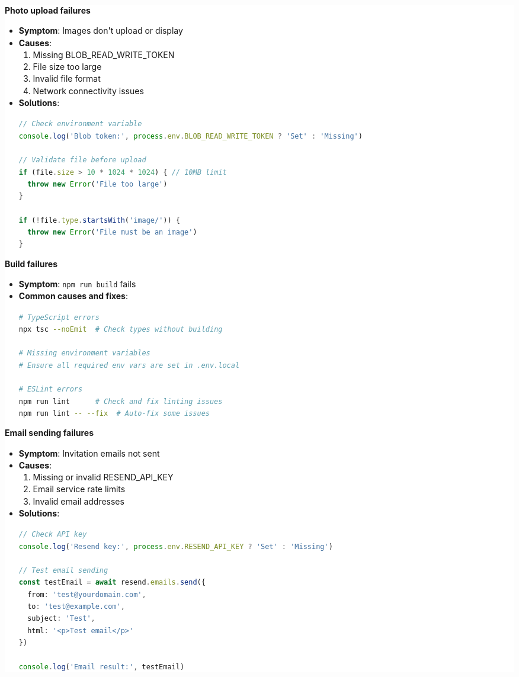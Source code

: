   ```typescript
  ```

**Photo upload failures**
- **Symptom**: Images don't upload or display
- **Causes**:
  1. Missing BLOB_READ_WRITE_TOKEN
  2. File size too large
  3. Invalid file format
  4. Network connectivity issues
- **Solutions**:
  ```typescript
  // Check environment variable
  console.log('Blob token:', process.env.BLOB_READ_WRITE_TOKEN ? 'Set' : 'Missing')
  
  // Validate file before upload
  if (file.size > 10 * 1024 * 1024) { // 10MB limit
    throw new Error('File too large')
  }
  
  if (!file.type.startsWith('image/')) {
    throw new Error('File must be an image')
  }
  ```

**Build failures**
- **Symptom**: `npm run build` fails
- **Common causes and fixes**:
  ```bash
  # TypeScript errors
  npx tsc --noEmit  # Check types without building
  
  # Missing environment variables
  # Ensure all required env vars are set in .env.local
  
  # ESLint errors
  npm run lint      # Check and fix linting issues
  npm run lint -- --fix  # Auto-fix some issues
  ```

**Email sending failures**
- **Symptom**: Invitation emails not sent
- **Causes**:
  1. Missing or invalid RESEND_API_KEY
  2. Email service rate limits
  3. Invalid email addresses
- **Solutions**:
  ```typescript
  // Check API key
  console.log('Resend key:', process.env.RESEND_API_KEY ? 'Set' : 'Missing')
  
  // Test email sending
  const testEmail = await resend.emails.send({
    from: 'test@yourdomain.com',
    to: 'test@example.com',
    subject: 'Test',
    html: '<p>Test email</p>'
  })
  
  console.log('Email result:', testEmail)
  ```
